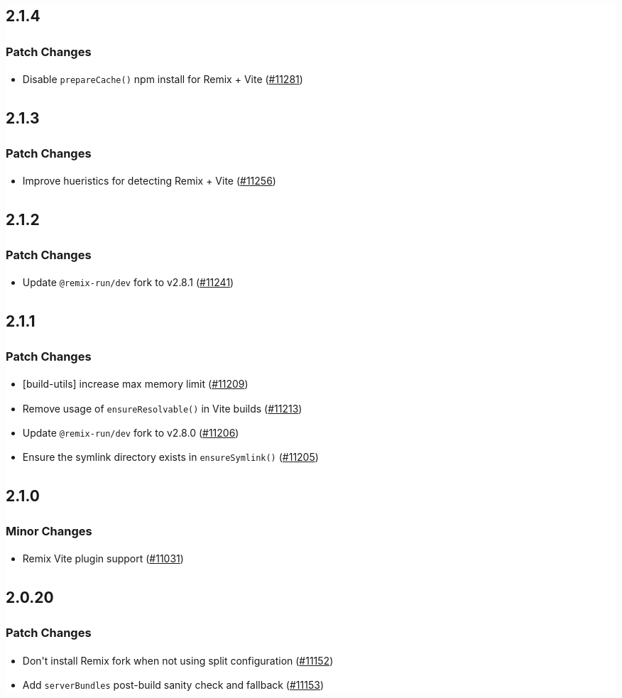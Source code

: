 ## 2.1.4

### Patch Changes

- Disable `prepareCache()` npm install for Remix + Vite ([#11281](https://github.com/vercel/vercel/pull/11281))

## 2.1.3

### Patch Changes

- Improve hueristics for detecting Remix + Vite ([#11256](https://github.com/vercel/vercel/pull/11256))

## 2.1.2

### Patch Changes

- Update `@remix-run/dev` fork to v2.8.1 ([#11241](https://github.com/vercel/vercel/pull/11241))

## 2.1.1

### Patch Changes

- [build-utils] increase max memory limit ([#11209](https://github.com/vercel/vercel/pull/11209))

- Remove usage of `ensureResolvable()` in Vite builds ([#11213](https://github.com/vercel/vercel/pull/11213))

- Update `@remix-run/dev` fork to v2.8.0 ([#11206](https://github.com/vercel/vercel/pull/11206))

- Ensure the symlink directory exists in `ensureSymlink()` ([#11205](https://github.com/vercel/vercel/pull/11205))

## 2.1.0

### Minor Changes

- Remix Vite plugin support ([#11031](https://github.com/vercel/vercel/pull/11031))

## 2.0.20

### Patch Changes

- Don't install Remix fork when not using split configuration ([#11152](https://github.com/vercel/vercel/pull/11152))

- Add `serverBundles` post-build sanity check and fallback ([#11153](https://github.com/vercel/vercel/pull/11153))
